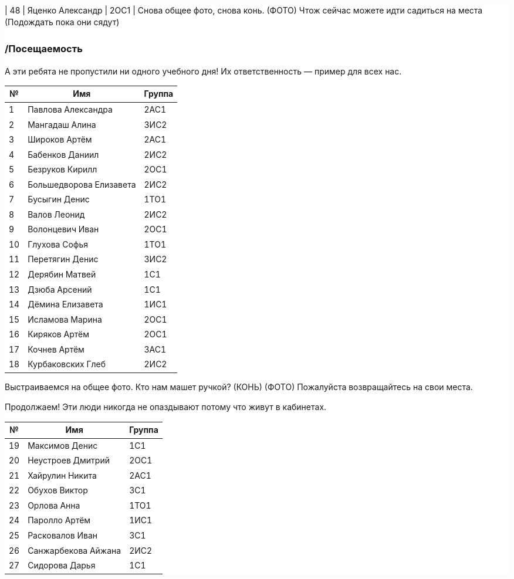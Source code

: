 | 48  | Яценко Александр  | 2ОС1   |
Снова общее фото, снова конь.
(ФОТО)
Чтож сейчас можете идти садиться на места 
(Подождать пока они сядут)
### /Посещаемость
А эти ребята не пропустили ни одного учебного дня! Их ответственность — пример для всех нас.

| №   | Имя                     | Группа |
| --- | ----------------------- | ------ |
| 1   | Павлова Александра      | 2АС1   |
| 2   | Мангадаш Алина          | 3ИС2   |
| 3   | Широков Артём           | 2АС1   |
| 4   | Бабенков Даниил         | 2ИС2   |
| 5   | Безруков Кирилл         | 2ОС1   |
| 6   | Большедворова Елизавета | 2ИС2   |
| 7   | Бусыгин Денис           | 1ТО1   |
| 8   | Валов Леонид            | 2ИС2   |
| 9   | Волонцевич Иван         | 2ОС1   |
| 10  | Глухова Софья           | 1ТО1   |
| 11  | Перетягин Денис         | 3ИС2   |
| 12  | Дерябин Матвей          | 1С1    |
| 13  | Дзюба Арсений           | 1С1    |
| 14  | Дёмина Елизавета        | 1ИС1   |
| 15  | Исламова Марина         | 2ОС1   |
| 16  | Киряков Артём           | 2ОС1   |
| 17  | Кочнев Артём            | 3АС1   |
| 18  | Курбаковских Глеб       | 2ИС2   |
Выстраиваемся на общее фото. Кто нам машет ручкой? (КОНЬ)
(ФОТО)
Пожалуйста возвращайтесь на свои места.

Продолжаем! Эти люди никогда не опаздывают потому что живут в кабинетах.

| №   | Имя                   | Группа |
| --- | --------------------- | ------ |
| 19  | Максимов Денис        | 1С1    |
| 20  | Неустроев Дмитрий     | 2ОС1   |
| 21  | Хайрулин Никита       | 2АС1   |
| 22  | Обухов Виктор         | 3С1    |
| 23  | Орлова Анна           | 1ТО1   |
| 24  | Паролло Артём         | 1ИС1   |
| 25  | Расковалов Иван       | 3С1    |
| 26  | Санжарбекова Айжана   | 2ИС2   |
| 27  | Сидорова Дарья        | 1С1    |